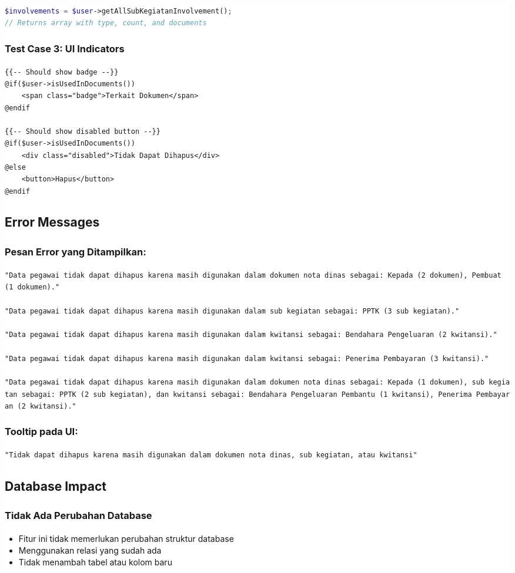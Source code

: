 ```php
$involvements = $user->getAllSubKegiatanInvolvement();
// Returns array with type, count, and documents
```

### **Test Case 3: UI Indicators**
```blade
{{-- Should show badge --}}
@if($user->isUsedInDocuments())
    <span class="badge">Terkait Dokumen</span>
@endif

{{-- Should show disabled button --}}
@if($user->isUsedInDocuments())
    <div class="disabled">Tidak Dapat Dihapus</div>
@else
    <button>Hapus</button>
@endif
```

## Error Messages

### **Pesan Error yang Ditampilkan:**
```
"Data pegawai tidak dapat dihapus karena masih digunakan dalam dokumen nota dinas sebagai: Kepada (2 dokumen), Pembuat (1 dokumen)."

"Data pegawai tidak dapat dihapus karena masih digunakan dalam sub kegiatan sebagai: PPTK (3 sub kegiatan)."

"Data pegawai tidak dapat dihapus karena masih digunakan dalam kwitansi sebagai: Bendahara Pengeluaran (2 kwitansi)."

"Data pegawai tidak dapat dihapus karena masih digunakan dalam kwitansi sebagai: Penerima Pembayaran (3 kwitansi)."

"Data pegawai tidak dapat dihapus karena masih digunakan dalam dokumen nota dinas sebagai: Kepada (1 dokumen), sub kegiatan sebagai: PPTK (2 sub kegiatan), dan kwitansi sebagai: Bendahara Pengeluaran Pembantu (1 kwitansi), Penerima Pembayaran (2 kwitansi)."
```

### **Tooltip pada UI:**
```
"Tidak dapat dihapus karena masih digunakan dalam dokumen nota dinas, sub kegiatan, atau kwitansi"
```

## Database Impact

### **Tidak Ada Perubahan Database**
- Fitur ini tidak memerlukan perubahan struktur database
- Menggunakan relasi yang sudah ada
- Tidak menambah tabel atau kolom baru
